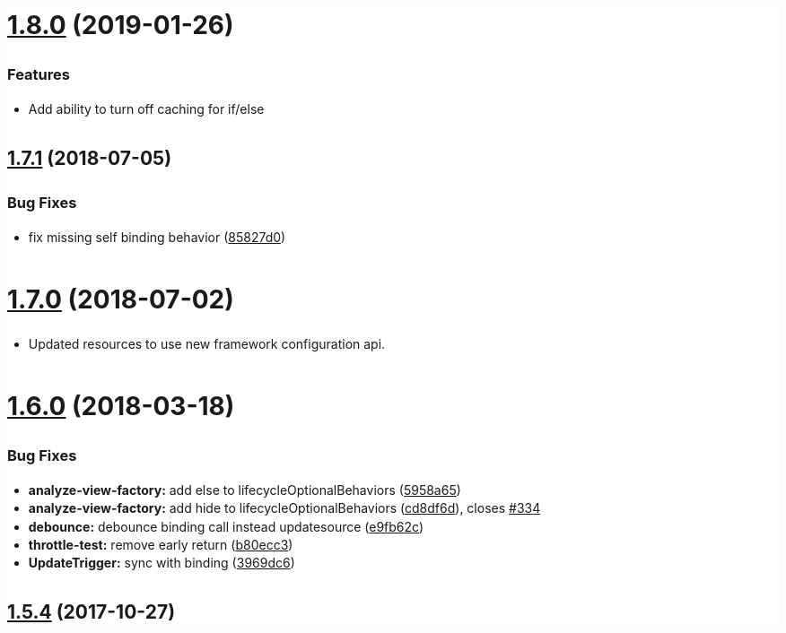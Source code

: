 

<a name="1.8.0"></a>
# [1.8.0](https://github.com/aurelia/templating-resources/compare/1.7.2...1.8.0) (2019-01-26)

### Features

* Add ability to turn off caching for if/else

<a name="1.7.1"></a>
## [1.7.1](https://github.com/aurelia/templating-resources/compare/1.7.0...1.7.1) (2018-07-05)


### Bug Fixes

* fix missing self binding behavior ([85827d0](https://github.com/aurelia/templating-resources/commit/85827d0))



<a name="1.7.0"></a>
# [1.7.0](https://github.com/aurelia/templating-resources/compare/1.6.1...1.7.0) (2018-07-02)

* Updated resources to use new framework configuration api.

<a name="1.6.0"></a>
# [1.6.0](https://github.com/aurelia/templating-resources/compare/1.5.4...1.6.0) (2018-03-18)


### Bug Fixes

* **analyze-view-factory:** add else to lifecycleOptionalBehaviors ([5958a65](https://github.com/aurelia/templating-resources/commit/5958a65))
* **analyze-view-factory:** add hide to lifecycleOptionalBehaviors ([cd8df6d](https://github.com/aurelia/templating-resources/commit/cd8df6d)), closes [#334](https://github.com/aurelia/templating-resources/issues/334)
* **debounce:** debounce binding call instead updatesource ([e9fb62c](https://github.com/aurelia/templating-resources/commit/e9fb62c))
* **throttle-test:** remove early return ([b80ecc3](https://github.com/aurelia/templating-resources/commit/b80ecc3))
* **UpdateTrigger:** sync with binding ([3969dc6](https://github.com/aurelia/templating-resources/commit/3969dc6))



<a name="1.5.4"></a>
## [1.5.4](https://github.com/aurelia/templating-resources/compare/1.5.3...1.5.4) (2017-10-27)
